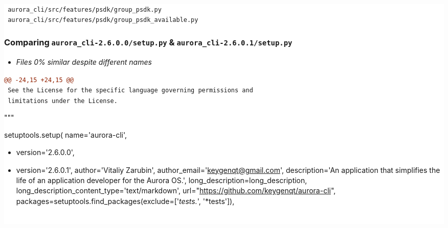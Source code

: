 ```diff
 aurora_cli/src/features/psdk/group_psdk.py
 aurora_cli/src/features/psdk/group_psdk_available.py
```

### Comparing `aurora_cli-2.6.0.0/setup.py` & `aurora_cli-2.6.0.1/setup.py`

 * *Files 0% similar despite different names*

```diff
@@ -24,15 +24,15 @@
 See the License for the specific language governing permissions and
 limitations under the License.
 ```
 """
 
 setuptools.setup(
     name='aurora-cli',
-    version='2.6.0.0',
+    version='2.6.0.1',
     author='Vitaliy Zarubin',
     author_email='keygenqt@gmail.com',
     description='An application that simplifies the life of an application developer for the Aurora OS.',
     long_description=long_description,
     long_description_content_type='text/markdown',
     url="https://github.com/keygenqt/aurora-cli",
     packages=setuptools.find_packages(exclude=['*tests.*', '*tests']),
```

